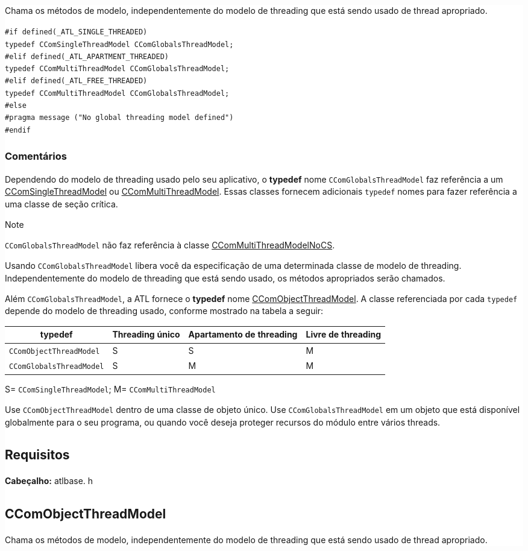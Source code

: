 Chama os métodos de modelo, independentemente do modelo de threading que está sendo usado de thread apropriado.

```
#if defined(_ATL_SINGLE_THREADED)
typedef CComSingleThreadModel CComGlobalsThreadModel;
#elif defined(_ATL_APARTMENT_THREADED)
typedef CComMultiThreadModel CComGlobalsThreadModel;
#elif defined(_ATL_FREE_THREADED)
typedef CComMultiThreadModel CComGlobalsThreadModel;
#else
#pragma message ("No global threading model defined")
#endif
```

### <a name="remarks"></a>Comentários

Dependendo do modelo de threading usado pelo seu aplicativo, o **typedef** nome `CComGlobalsThreadModel` faz referência a um [CComSingleThreadModel](../../atl/reference/ccomsinglethreadmodel-class.md) ou [CComMultiThreadModel](../../atl/reference/ccommultithreadmodel-class.md). Essas classes fornecem adicionais `typedef` nomes para fazer referência a uma classe de seção crítica.

> [!NOTE]
> `CComGlobalsThreadModel` não faz referência à classe [CComMultiThreadModelNoCS](../../atl/reference/ccommultithreadmodelnocs-class.md).

Usando `CComGlobalsThreadModel` libera você da especificação de uma determinada classe de modelo de threading. Independentemente do modelo de threading que está sendo usado, os métodos apropriados serão chamados.

Além `CComGlobalsThreadModel`, a ATL fornece o **typedef** nome [CComObjectThreadModel](#ccomobjectthreadmodel). A classe referenciada por cada `typedef` depende do modelo de threading usado, conforme mostrado na tabela a seguir:

|typedef|Threading único|Apartamento de threading|Livre de threading|
|-------------|----------------------|-------------------------|--------------------|
|`CComObjectThreadModel`|S|S|M|
|`CComGlobalsThreadModel`|S|M|M|

S= `CComSingleThreadModel`; M= `CComMultiThreadModel`

Use `CComObjectThreadModel` dentro de uma classe de objeto único. Use `CComGlobalsThreadModel` em um objeto que está disponível globalmente para o seu programa, ou quando você deseja proteger recursos do módulo entre vários threads.

## <a name="requirements"></a>Requisitos

**Cabeçalho:** atlbase. h

##  <a name="ccomobjectthreadmodel"></a>  CComObjectThreadModel

Chama os métodos de modelo, independentemente do modelo de threading que está sendo usado de thread apropriado.
